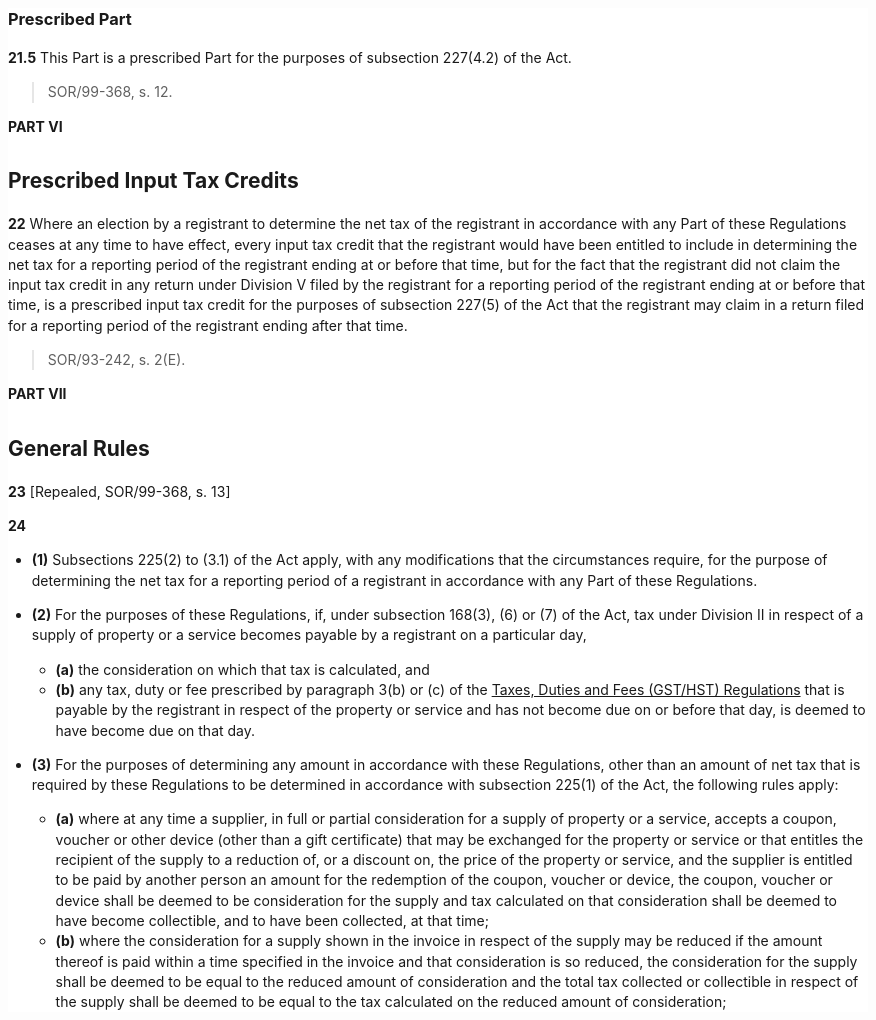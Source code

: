 



### Prescribed Part


**21.5** This Part is a prescribed Part for the purposes of subsection 227(4.2) of the Act.
> SOR/99-368, s. 12.





**PART VI** 
## Prescribed Input Tax Credits


**22** Where an election by a registrant to determine the net tax of the registrant in accordance with any Part of these Regulations ceases at any time to have effect, every input tax credit that the registrant would have been entitled to include in determining the net tax for a reporting period of the registrant ending at or before that time, but for the fact that the registrant did not claim the input tax credit in any return under Division V filed by the registrant for a reporting period of the registrant ending at or before that time, is a prescribed input tax credit for the purposes of subsection 227(5) of the Act that the registrant may claim in a return filed for a reporting period of the registrant ending after that time.
> SOR/93-242, s. 2(E).





**PART VII** 
## General Rules


**23** [Repealed, SOR/99-368, s. 13]



**24** 

- **(1)** Subsections 225(2) to (3.1) of the Act apply, with any modifications that the circumstances require, for the purpose of determining the net tax for a reporting period of a registrant in accordance with any Part of these Regulations.

- **(2)** For the purposes of these Regulations, if, under subsection 168(3), (6) or (7) of the Act, tax under Division II in respect of a supply of property or a service becomes payable by a registrant on a particular day,
	- **(a)** the consideration on which that tax is calculated, and
	- **(b)** any tax, duty or fee prescribed by paragraph 3(b) or (c) of the [Taxes, Duties and Fees (GST/HST) Regulations](/en/Regulations/Statutory%20Orders%20and%20Regulations/91/34.md) that is payable by the registrant in respect of the property or service and has not become due on or before that day,
is deemed to have become due on that day.

- **(3)** For the purposes of determining any amount in accordance with these Regulations, other than an amount of net tax that is required by these Regulations to be determined in accordance with subsection 225(1) of the Act, the following rules apply:
	- **(a)** where at any time a supplier, in full or partial consideration for a supply of property or a service, accepts a coupon, voucher or other device (other than a gift certificate) that may be exchanged for the property or service or that entitles the recipient of the supply to a reduction of, or a discount on, the price of the property or service, and the supplier is entitled to be paid by another person an amount for the redemption of the coupon, voucher or device, the coupon, voucher or device shall be deemed to be consideration for the supply and tax calculated on that consideration shall be deemed to have become collectible, and to have been collected, at that time;
	- **(b)** where the consideration for a supply shown in the invoice in respect of the supply may be reduced if the amount thereof is paid within a time specified in the invoice and that consideration is so reduced, the consideration for the supply shall be deemed to be equal to the reduced amount of consideration and the total tax collected or collectible in respect of the supply shall be deemed to be equal to the tax calculated on the reduced amount of consideration;